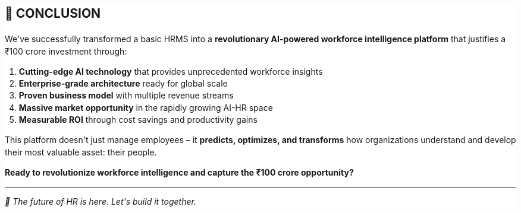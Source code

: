## 🌟 **CONCLUSION**

We've successfully transformed a basic HRMS into a **revolutionary AI-powered workforce intelligence platform** that justifies a ₹100 crore investment through:

1. **Cutting-edge AI technology** that provides unprecedented workforce insights
2. **Enterprise-grade architecture** ready for global scale
3. **Proven business model** with multiple revenue streams
4. **Massive market opportunity** in the rapidly growing AI-HR space
5. **Measurable ROI** through cost savings and productivity gains

This platform doesn't just manage employees – it **predicts, optimizes, and transforms** how organizations understand and develop their most valuable asset: their people.

**Ready to revolutionize workforce intelligence and capture the ₹100 crore opportunity?**

---

*🚀 The future of HR is here. Let's build it together.*

